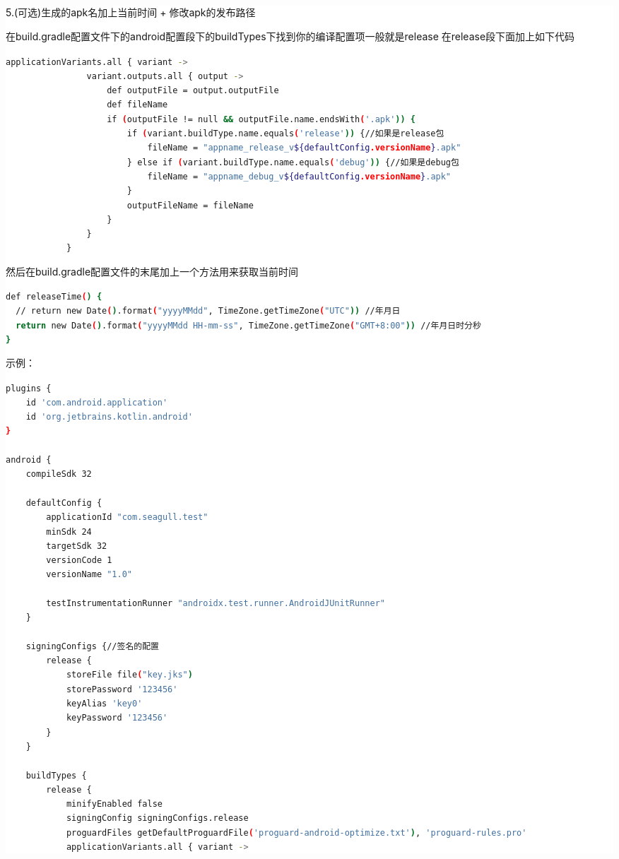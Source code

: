 5.(可选)生成的apk名加上当前时间 + 修改apk的发布路径

在build.gradle配置文件下的android配置段下的buildTypes下找到你的编译配置项一般就是release 在release段下面加上如下代码

```bash
applicationVariants.all { variant ->
                variant.outputs.all { output ->
                    def outputFile = output.outputFile
                    def fileName
                    if (outputFile != null && outputFile.name.endsWith('.apk')) {
                        if (variant.buildType.name.equals('release')) {//如果是release包
                            fileName = "appname_release_v${defaultConfig.versionName}.apk"
                        } else if (variant.buildType.name.equals('debug')) {//如果是debug包
                            fileName = "appname_debug_v${defaultConfig.versionName}.apk"
                        }
                        outputFileName = fileName
                    }
                }
            }
```

然后在build.gradle配置文件的末尾加上一个方法用来获取当前时间

```bash
def releaseTime() {
  // return new Date().format("yyyyMMdd", TimeZone.getTimeZone("UTC")) //年月日
  return new Date().format("yyyyMMdd HH-mm-ss", TimeZone.getTimeZone("GMT+8:00")) //年月日时分秒
}
```

示例：

```bash
plugins {
    id 'com.android.application'
    id 'org.jetbrains.kotlin.android'
}
​
android {
    compileSdk 32
​
    defaultConfig {
        applicationId "com.seagull.test"
        minSdk 24
        targetSdk 32
        versionCode 1
        versionName "1.0"
​
        testInstrumentationRunner "androidx.test.runner.AndroidJUnitRunner"
    }
​
    signingConfigs {//签名的配置
        release {
            storeFile file("key.jks")
            storePassword '123456'
            keyAlias 'key0'
            keyPassword '123456'
        }
    }
​
    buildTypes {
        release {
            minifyEnabled false
            signingConfig signingConfigs.release
            proguardFiles getDefaultProguardFile('proguard-android-optimize.txt'), 'proguard-rules.pro'
            applicationVariants.all { variant ->
```
